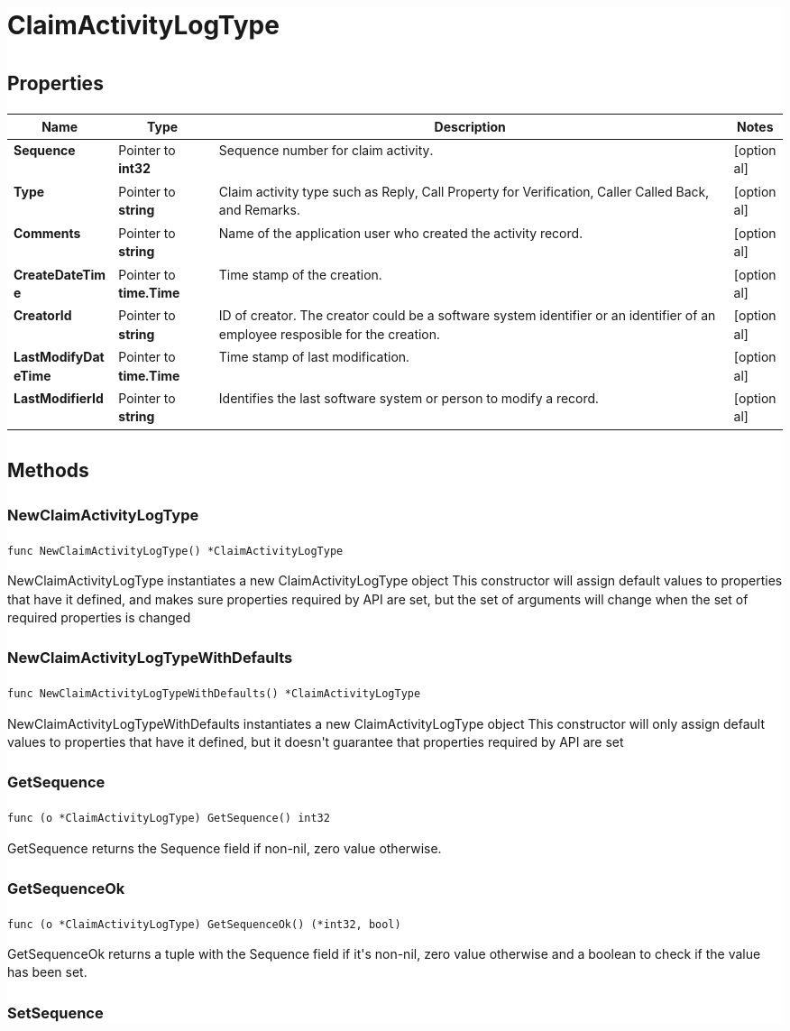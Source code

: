 # ClaimActivityLogType

## Properties

Name | Type | Description | Notes
------------ | ------------- | ------------- | -------------
**Sequence** | Pointer to **int32** | Sequence number for claim activity. | [optional] 
**Type** | Pointer to **string** | Claim activity type such as Reply, Call Property for Verification, Caller Called Back, and Remarks. | [optional] 
**Comments** | Pointer to **string** | Name of the application user who created the activity record. | [optional] 
**CreateDateTime** | Pointer to **time.Time** | Time stamp of the creation. | [optional] 
**CreatorId** | Pointer to **string** | ID of creator. The creator could be a software system identifier or an identifier of an employee resposible for the creation. | [optional] 
**LastModifyDateTime** | Pointer to **time.Time** | Time stamp of last modification. | [optional] 
**LastModifierId** | Pointer to **string** | Identifies the last software system or person to modify a record. | [optional] 

## Methods

### NewClaimActivityLogType

`func NewClaimActivityLogType() *ClaimActivityLogType`

NewClaimActivityLogType instantiates a new ClaimActivityLogType object
This constructor will assign default values to properties that have it defined,
and makes sure properties required by API are set, but the set of arguments
will change when the set of required properties is changed

### NewClaimActivityLogTypeWithDefaults

`func NewClaimActivityLogTypeWithDefaults() *ClaimActivityLogType`

NewClaimActivityLogTypeWithDefaults instantiates a new ClaimActivityLogType object
This constructor will only assign default values to properties that have it defined,
but it doesn't guarantee that properties required by API are set

### GetSequence

`func (o *ClaimActivityLogType) GetSequence() int32`

GetSequence returns the Sequence field if non-nil, zero value otherwise.

### GetSequenceOk

`func (o *ClaimActivityLogType) GetSequenceOk() (*int32, bool)`

GetSequenceOk returns a tuple with the Sequence field if it's non-nil, zero value otherwise
and a boolean to check if the value has been set.

### SetSequence
